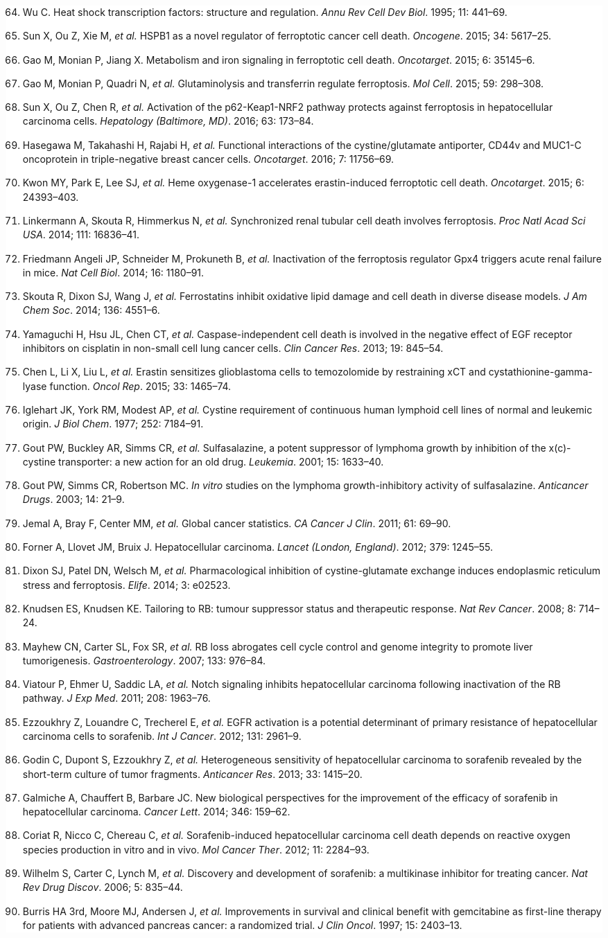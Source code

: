64. Wu C. Heat shock transcription factors: structure and regulation. *Annu Rev Cell Dev Biol*. 1995; 11: 441–69.
65. Sun X, Ou Z, Xie M, *et al.* HSPB1 as a novel regulator of ferroptotic cancer cell death. *Oncogene*. 2015; 34: 5617–25.
66. Gao M, Monian P, Jiang X. Metabolism and iron signaling in ferroptotic cell death. *Oncotarget*. 2015; 6: 35145–6.
67. Gao M, Monian P, Quadri N, *et al.* Glutaminolysis and transferrin regulate ferroptosis. *Mol Cell*. 2015; 59: 298–308.
68. Sun X, Ou Z, Chen R, *et al.* Activation of the p62-Keap1-NRF2 pathway protects against ferroptosis in hepatocellular carcinoma cells. *Hepatology (Baltimore, MD)*. 2016; 63: 173–84.
69. Hasegawa M, Takahashi H, Rajabi H, *et al.* Functional interactions of the cystine/glutamate antiporter, CD44v and MUC1-C oncoprotein in triple-negative breast cancer cells. *Oncotarget*. 2016; 7: 11756–69.
70. Kwon MY, Park E, Lee SJ, *et al.* Heme oxygenase-1 accelerates erastin-induced ferroptotic cell death. *Oncotarget*. 2015; 6: 24393–403.
71. Linkermann A, Skouta R, Himmerkus N, *et al.* Synchronized renal tubular cell death involves ferroptosis. *Proc Natl Acad Sci USA*. 2014; 111: 16836–41.
72. Friedmann Angeli JP, Schneider M, Prokuneth B, *et al.* Inactivation of the ferroptosis regulator Gpx4 triggers acute renal failure in mice. *Nat Cell Biol*. 2014; 16: 1180–91.
73. Skouta R, Dixon SJ, Wang J, *et al.* Ferrostatins inhibit oxidative lipid damage and cell death in diverse disease models. *J Am Chem Soc*. 2014; 136: 4551–6.
74. Yamaguchi H, Hsu JL, Chen CT, *et al.* Caspase-independent cell death is involved in the negative effect of EGF receptor inhibitors on cisplatin in non-small cell lung cancer cells. *Clin Cancer Res*. 2013; 19: 845–54.

75. Chen L, Li X, Liu L, *et al.* Erastin sensitizes glioblastoma cells to temozolomide by restraining xCT and cystathionine-gamma-lyase function. *Oncol Rep*. 2015; 33: 1465–74.
76. Iglehart JK, York RM, Modest AP, *et al.* Cystine requirement of continuous human lymphoid cell lines of normal and leukemic origin. *J Biol Chem*. 1977; 252: 7184–91.
77. Gout PW, Buckley AR, Simms CR, *et al.* Sulfasalazine, a potent suppressor of lymphoma growth by inhibition of the x(c)-cystine transporter: a new action for an old drug. *Leukemia*. 2001; 15: 1633–40.
78. Gout PW, Simms CR, Robertson MC. *In vitro* studies on the lymphoma growth-inhibitory activity of sulfasalazine. *Anticancer Drugs*. 2003; 14: 21–9.
79. Jemal A, Bray F, Center MM, *et al.* Global cancer statistics. *CA Cancer J Clin*. 2011; 61: 69–90.
80. Forner A, Llovet JM, Bruix J. Hepatocellular carcinoma. *Lancet (London, England)*. 2012; 379: 1245–55.
81. Dixon SJ, Patel DN, Welsch M, *et al.* Pharmacological inhibition of cystine-glutamate exchange induces endoplasmic reticulum stress and ferroptosis. *Elife*. 2014; 3: e02523.
82. Knudsen ES, Knudsen KE. Tailoring to RB: tumour suppressor status and therapeutic response. *Nat Rev Cancer*. 2008; 8: 714–24.
83. Mayhew CN, Carter SL, Fox SR, *et al.* RB loss abrogates cell cycle control and genome integrity to promote liver tumorigenesis. *Gastroenterology*. 2007; 133: 976–84.
84. Viatour P, Ehmer U, Saddic LA, *et al.* Notch signaling inhibits hepatocellular carcinoma following inactivation of the RB pathway. *J Exp Med*. 2011; 208: 1963–76.

85. Ezzoukhry Z, Louandre C, Trecherel E, *et al.* EGFR activation is a potential determinant of primary resistance of hepatocellular carcinoma cells to sorafenib. *Int J Cancer*. 2012; 131: 2961–9.
86. Godin C, Dupont S, Ezzoukhry Z, *et al.* Heterogeneous sensitivity of hepatocellular carcinoma to sorafenib revealed by the short-term culture of tumor fragments. *Anticancer Res*. 2013; 33: 1415–20.
87. Galmiche A, Chauffert B, Barbare JC. New biological perspectives for the improvement of the efficacy of sorafenib in hepatocellular carcinoma. *Cancer Lett*. 2014; 346: 159–62.
88. Coriat R, Nicco C, Chereau C, *et al.* Sorafenib-induced hepatocellular carcinoma cell death depends on reactive oxygen species production in vitro and in vivo. *Mol Cancer Ther*. 2012; 11: 2284–93.
89. Wilhelm S, Carter C, Lynch M, *et al.* Discovery and development of sorafenib: a multikinase inhibitor for treating cancer. *Nat Rev Drug Discov*. 2006; 5: 835–44.
90. Burris HA 3rd, Moore MJ, Andersen J, *et al.* Improvements in survival and clinical benefit with gemcitabine as first-line therapy for patients with advanced pancreas cancer: a randomized trial. *J Clin Oncol*. 1997; 15: 2403–13.